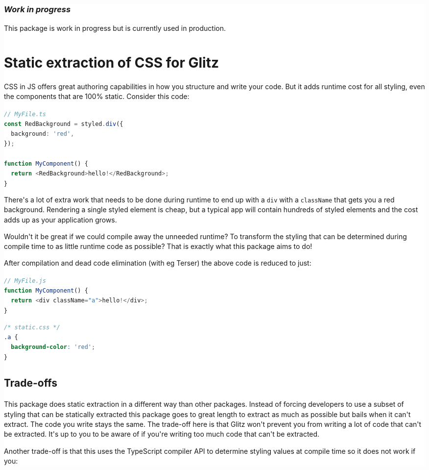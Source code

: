 ### _Work in progress_

This package is work in progress but is currently used in production.

# Static extraction of CSS for Glitz

CSS in JS offers great authoring capabilities in how you structure and write your code. But it adds runtime cost for all styling, even the components that are 100% static. Consider this code:

```ts
// MyFile.ts
const RedBackground = styled.div({
  background: 'red',
});

function MyComponent() {
  return <RedBackground>hello!</RedBackground>;
}
```

There's a lot of extra work that needs to be done during runtime to end up with a `div` with a `className` that gets you a red background. Rendering a single styled element is cheap, but a typical app will contain hundreds of styled elements and the cost adds up as your application grows.

Wouldn't it be great if we could compile away the unneeded runtime? To transform the styling that can be determined during compile time to as little runtime code as possible? That is exactly what this package aims to do!

After compilation and dead code elimination (with eg Terser) the above code is reduced to just:

```ts
// MyFile.js
function MyComponent() {
  return <div className="a">hello!</div>;
}
```

```css
/* static.css */
.a {
  background-color: 'red';
}
```

## Trade-offs

This package does static extraction in a different way than other packages. Instead of forcing developers to use a subset of styling that can be statically extracted this package goes to great length to extract as much as possible but bails when it can't extract. The code you write stays the same. The trade-off here is that Glitz won't prevent you from writing a lot of code that can't be extracted. It's up to you to be aware of if you're writing too much code that can't be extracted.

Another trade-off is that this uses the TypeScript compiler API to determine styling values at compile time so it does not work if you:
